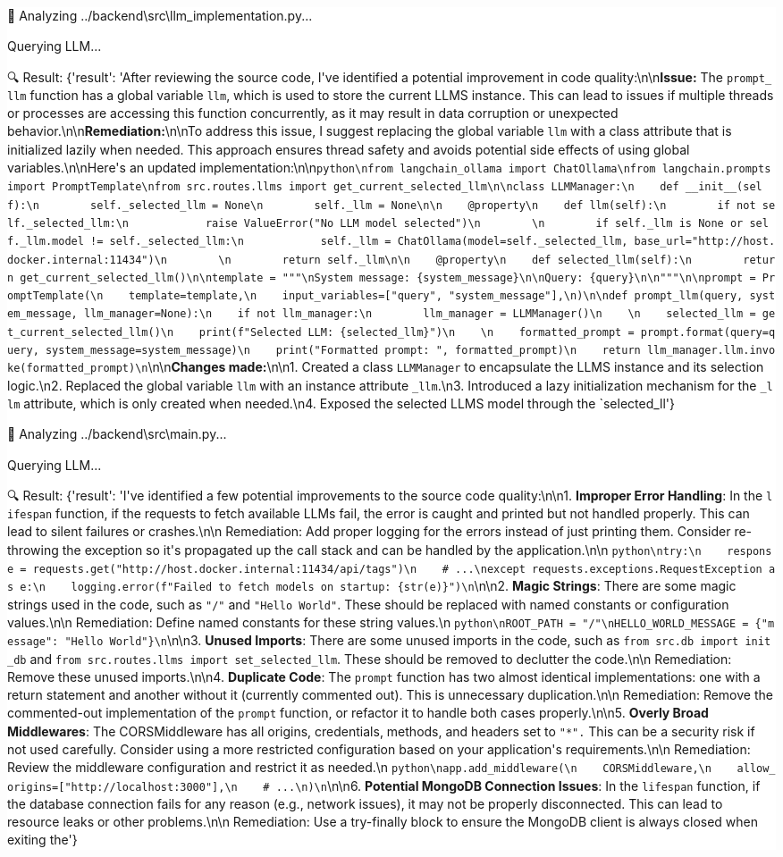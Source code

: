 🧪 Analyzing ../backend\src\llm_implementation.py...

Querying LLM...

🔍 Result:
{'result': 'After reviewing the source code, I\'ve identified a potential improvement in code quality:\n\n**Issue:** The `prompt_llm` function has a global variable `llm`, which is used to store the current LLMS instance. This can lead to issues if multiple threads or processes are accessing this function concurrently, as it may result in data corruption or unexpected behavior.\n\n**Remediation:**\n\nTo address this issue, I suggest replacing the global variable `llm` with a class attribute that is initialized lazily when needed. This approach ensures thread safety and avoids potential side effects of using global variables.\n\nHere\'s an updated implementation:\n\n```python\nfrom langchain_ollama import ChatOllama\nfrom langchain.prompts import PromptTemplate\nfrom src.routes.llms import get_current_selected_llm\n\nclass LLMManager:\n    def __init__(self):\n        self._selected_llm = None\n        self._llm = None\n\n    @property\n    def llm(self):\n        if not self._selected_llm:\n            raise ValueError("No LLM model selected")\n        \n        if self._llm is None or self._llm.model != self._selected_llm:\n            self._llm = ChatOllama(model=self._selected_llm, base_url="http://host.docker.internal:11434")\n        \n        return self._llm\n\n    @property\n    def selected_llm(self):\n        return get_current_selected_llm()\n\ntemplate = """\nSystem message: {system_message}\n\nQuery: {query}\n\n"""\n\nprompt = PromptTemplate(\n    template=template,\n    input_variables=["query", "system_message"],\n)\n\ndef prompt_llm(query, system_message, llm_manager=None):\n    if not llm_manager:\n        llm_manager = LLMManager()\n    \n    selected_llm = get_current_selected_llm()\n    print(f"Selected LLM: {selected_llm}")\n    \n    formatted_prompt = prompt.format(query=query, system_message=system_message)\n    print("Formatted prompt: ", formatted_prompt)\n    return llm_manager.llm.invoke(formatted_prompt)\n```\n\n**Changes made:**\n\n1. Created a class `LLMManager` to encapsulate the LLMS instance and its selection logic.\n2. Replaced the global variable `llm` with an instance attribute `_llm`.\n3. Introduced a lazy initialization mechanism for the `_llm` attribute, which is only created when needed.\n4. Exposed the selected LLMS model through the `selected_ll'}

🧪 Analyzing ../backend\src\main.py...

Querying LLM...

🔍 Result:
{'result': 'I\'ve identified a few potential improvements to the source code quality:\n\n1. **Improper Error Handling**: In the `lifespan` function, if the requests to fetch available LLMs fail, the error is caught and printed but not handled properly. This can lead to silent failures or crashes.\n\n   Remediation: Add proper logging for the errors instead of just printing them. Consider re-throwing the exception so it\'s propagated up the call stack and can be handled by the application.\n\n   ```python\ntry:\n    response = requests.get("http://host.docker.internal:11434/api/tags")\n    # ...\nexcept requests.exceptions.RequestException as e:\n    logging.error(f"Failed to fetch models on startup: {str(e)}")\n```\n\n2. **Magic Strings**: There are some magic strings used in the code, such as `"/"` and `"Hello World"`. These should be replaced with named constants or configuration values.\n\n   Remediation: Define named constants for these string values.\n   ```python\nROOT_PATH = "/"\nHELLO_WORLD_MESSAGE = {"message": "Hello World"}\n```\n\n3. **Unused Imports**: There are some unused imports in the code, such as `from src.db import init_db` and `from src.routes.llms import set_selected_llm`. These should be removed to declutter the code.\n\n   Remediation: Remove these unused imports.\n\n4. **Duplicate Code**: The `prompt` function has two almost identical implementations: one with a return statement and another without it (currently commented out). This is unnecessary duplication.\n\n   Remediation: Remove the commented-out implementation of the `prompt` function, or refactor it to handle both cases properly.\n\n5. **Overly Broad Middlewares**: The CORSMiddleware has all origins, credentials, methods, and headers set to `"*".` This can be a security risk if not used carefully. Consider using a more restricted configuration based on your application\'s requirements.\n\n   Remediation: Review the middleware configuration and restrict it as needed.\n   ```python\napp.add_middleware(\n    CORSMiddleware,\n    allow_origins=["http://localhost:3000"],\n    # ...\n)\n```\n\n6. **Potential MongoDB Connection Issues**: In the `lifespan` function, if the database connection fails for any reason (e.g., network issues), it may not be properly disconnected. This can lead to resource leaks or other problems.\n\n   Remediation: Use a try-finally block to ensure the MongoDB client is always closed when exiting the'}
